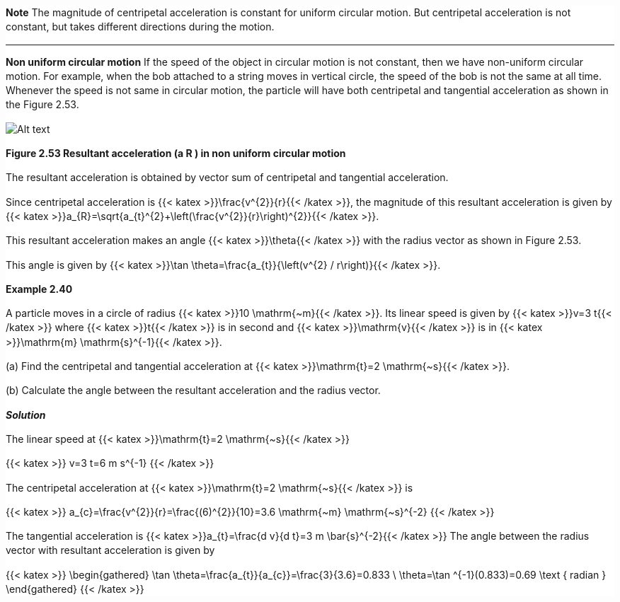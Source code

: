 **Note**
The magnitude of centripetal acceleration is constant for uniform circular motion. But centripetal acceleration is not constant, but takes different directions during the motion.

---
**Non uniform circular motion**
If the speed of the object in circular motion is not constant, then we have non-uniform circular motion. For example, when the bob attached to a string moves in vertical circle, the speed of the bob is not the same at all time. Whenever the speed is not same in circular motion, the particle will have both centripetal and tangential acceleration as shown in the Figure 2.53.

![Alt text](<./fig-2.53.png>)

**Figure 2.53 Resultant acceleration (a R ) in non uniform circular motion**

The resultant acceleration is obtained by vector sum of centripetal and tangential acceleration.

Since centripetal acceleration is {{< katex >}}\frac{v^{2}}{r}{{< /katex >}}, the magnitude of this resultant acceleration is given by {{< katex >}}a_{R}=\sqrt{a_{t}^{2}+\left(\frac{v^{2}}{r}\right)^{2}}{{< /katex >}}.

This resultant acceleration makes an angle {{< katex >}}\theta{{< /katex >}} with the radius vector as shown in Figure 2.53.

This angle is given by {{< katex >}}\tan \theta=\frac{a_{t}}{\left(v^{2} / r\right)}{{< /katex >}}.

**Example 2.40**

A particle moves in a circle of radius {{< katex >}}10 \mathrm{~m}{{< /katex >}}. Its linear speed is given by {{< katex >}}v=3 t{{< /katex >}} where {{< katex >}}t{{< /katex >}} is in second and {{< katex >}}\mathrm{v}{{< /katex >}} is in {{< katex >}}\mathrm{m} \mathrm{s}^{-1}{{< /katex >}}.

(a) Find the centripetal and tangential acceleration at {{< katex >}}\mathrm{t}=2 \mathrm{~s}{{< /katex >}}.

(b) Calculate the angle between the resultant acceleration and the radius vector.

**_Solution_**

The linear speed at {{< katex >}}\mathrm{t}=2 \mathrm{~s}{{< /katex >}}

{{< katex >}}
v=3 t=6 m s^{-1}
{{< /katex >}}

The centripetal acceleration at {{< katex >}}\mathrm{t}=2 \mathrm{~s}{{< /katex >}} is

{{< katex >}}
a_{c}=\frac{v^{2}}{r}=\frac{(6)^{2}}{10}=3.6 \mathrm{~m} \mathrm{~s}^{-2}
{{< /katex >}}

The tangential acceleration is {{< katex >}}a_{t}=\frac{d v}{d t}=3 m \bar{s}^{-2}{{< /katex >}} The angle between the radius vector with resultant acceleration is given by

{{< katex >}}
\begin{gathered}
\tan \theta=\frac{a_{t}}{a_{c}}=\frac{3}{3.6}=0.833 \\
\theta=\tan ^{-1}(0.833)=0.69 \text { radian }
\end{gathered}
{{< /katex >}}
